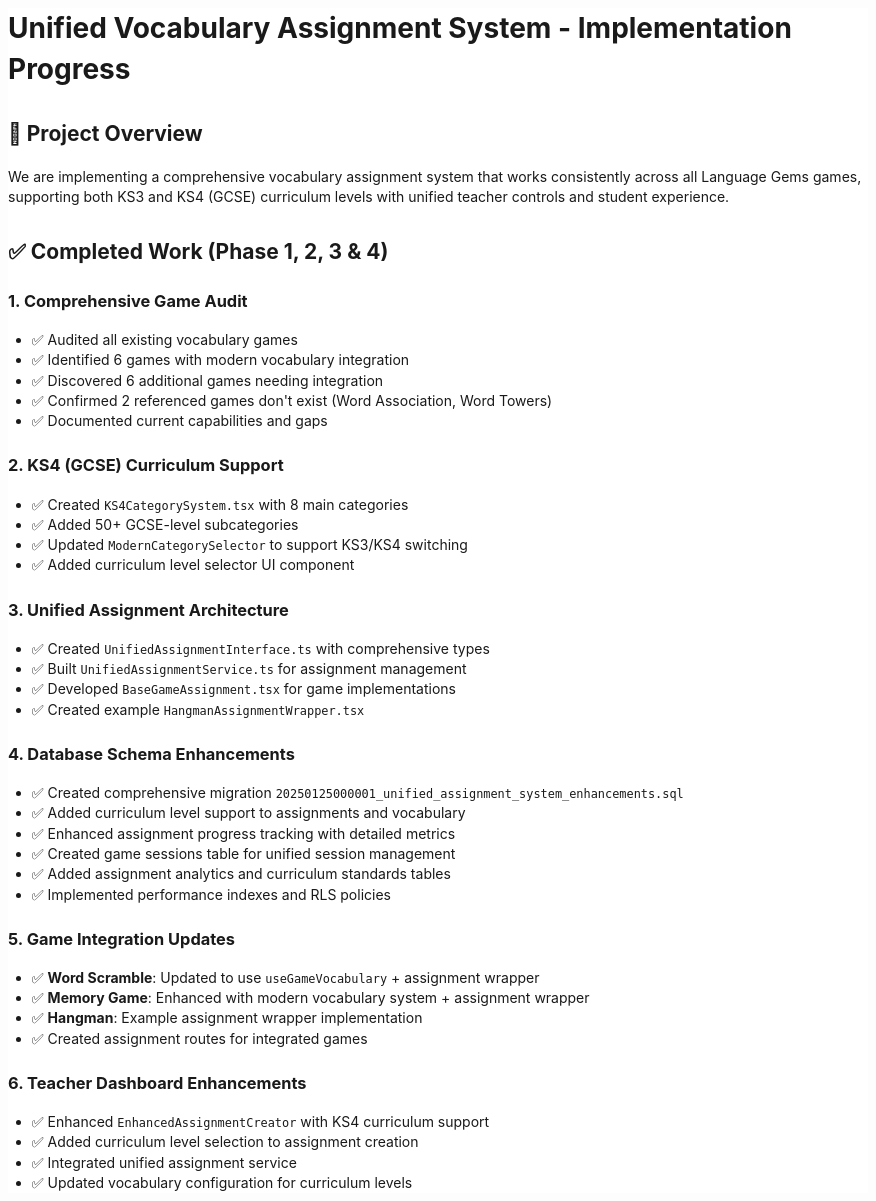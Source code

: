 # Unified Vocabulary Assignment System - Implementation Progress

## 🎯 Project Overview

We are implementing a comprehensive vocabulary assignment system that works consistently across all Language Gems games, supporting both KS3 and KS4 (GCSE) curriculum levels with unified teacher controls and student experience.

## ✅ Completed Work (Phase 1, 2, 3 & 4)

### 1. **Comprehensive Game Audit**
- ✅ Audited all existing vocabulary games
- ✅ Identified 6 games with modern vocabulary integration
- ✅ Discovered 6 additional games needing integration
- ✅ Confirmed 2 referenced games don't exist (Word Association, Word Towers)
- ✅ Documented current capabilities and gaps

### 2. **KS4 (GCSE) Curriculum Support**
- ✅ Created `KS4CategorySystem.tsx` with 8 main categories
- ✅ Added 50+ GCSE-level subcategories
- ✅ Updated `ModernCategorySelector` to support KS3/KS4 switching
- ✅ Added curriculum level selector UI component

### 3. **Unified Assignment Architecture**
- ✅ Created `UnifiedAssignmentInterface.ts` with comprehensive types
- ✅ Built `UnifiedAssignmentService.ts` for assignment management
- ✅ Developed `BaseGameAssignment.tsx` for game implementations
- ✅ Created example `HangmanAssignmentWrapper.tsx`

### 4. **Database Schema Enhancements**
- ✅ Created comprehensive migration `20250125000001_unified_assignment_system_enhancements.sql`
- ✅ Added curriculum level support to assignments and vocabulary
- ✅ Enhanced assignment progress tracking with detailed metrics
- ✅ Created game sessions table for unified session management
- ✅ Added assignment analytics and curriculum standards tables
- ✅ Implemented performance indexes and RLS policies

### 5. **Game Integration Updates**
- ✅ **Word Scramble**: Updated to use `useGameVocabulary` + assignment wrapper
- ✅ **Memory Game**: Enhanced with modern vocabulary system + assignment wrapper
- ✅ **Hangman**: Example assignment wrapper implementation
- ✅ Created assignment routes for integrated games

### 6. **Teacher Dashboard Enhancements**
- ✅ Enhanced `EnhancedAssignmentCreator` with KS4 curriculum support
- ✅ Added curriculum level selection to assignment creation
- ✅ Integrated unified assignment service
- ✅ Updated vocabulary configuration for curriculum levels

